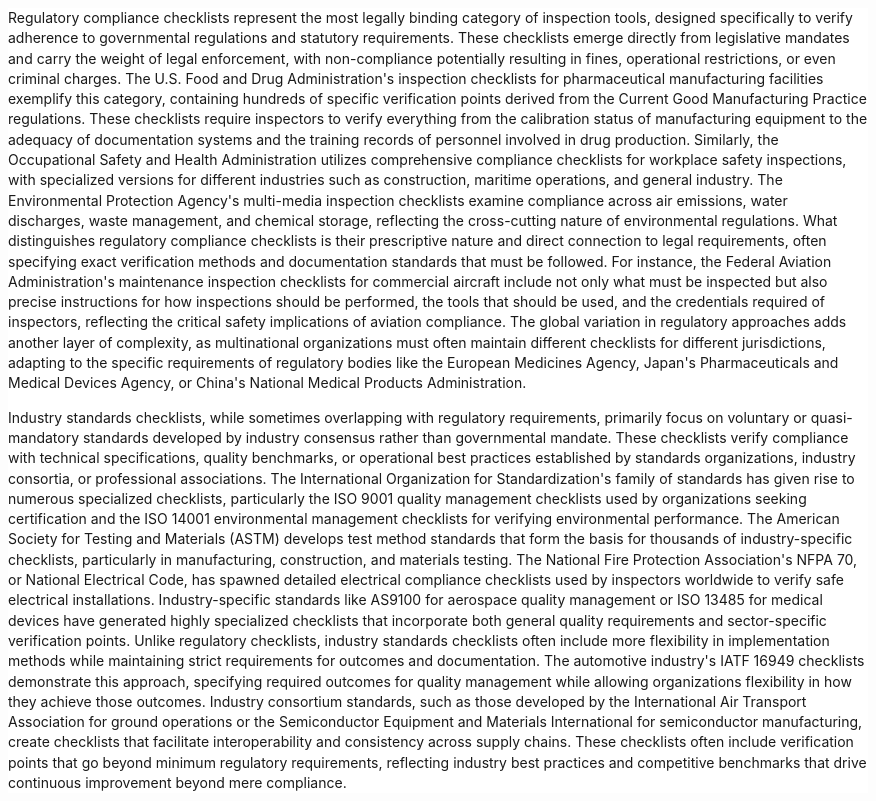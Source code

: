 Regulatory compliance checklists represent the most legally binding category of inspection tools, designed specifically to verify adherence to governmental regulations and statutory requirements. These checklists emerge directly from legislative mandates and carry the weight of legal enforcement, with non-compliance potentially resulting in fines, operational restrictions, or even criminal charges. The U.S. Food and Drug Administration's inspection checklists for pharmaceutical manufacturing facilities exemplify this category, containing hundreds of specific verification points derived from the Current Good Manufacturing Practice regulations. These checklists require inspectors to verify everything from the calibration status of manufacturing equipment to the adequacy of documentation systems and the training records of personnel involved in drug production. Similarly, the Occupational Safety and Health Administration utilizes comprehensive compliance checklists for workplace safety inspections, with specialized versions for different industries such as construction, maritime operations, and general industry. The Environmental Protection Agency's multi-media inspection checklists examine compliance across air emissions, water discharges, waste management, and chemical storage, reflecting the cross-cutting nature of environmental regulations. What distinguishes regulatory compliance checklists is their prescriptive nature and direct connection to legal requirements, often specifying exact verification methods and documentation standards that must be followed. For instance, the Federal Aviation Administration's maintenance inspection checklists for commercial aircraft include not only what must be inspected but also precise instructions for how inspections should be performed, the tools that should be used, and the credentials required of inspectors, reflecting the critical safety implications of aviation compliance. The global variation in regulatory approaches adds another layer of complexity, as multinational organizations must often maintain different checklists for different jurisdictions, adapting to the specific requirements of regulatory bodies like the European Medicines Agency, Japan's Pharmaceuticals and Medical Devices Agency, or China's National Medical Products Administration.

Industry standards checklists, while sometimes overlapping with regulatory requirements, primarily focus on voluntary or quasi-mandatory standards developed by industry consensus rather than governmental mandate. These checklists verify compliance with technical specifications, quality benchmarks, or operational best practices established by standards organizations, industry consortia, or professional associations. The International Organization for Standardization's family of standards has given rise to numerous specialized checklists, particularly the ISO 9001 quality management checklists used by organizations seeking certification and the ISO 14001 environmental management checklists for verifying environmental performance. The American Society for Testing and Materials (ASTM) develops test method standards that form the basis for thousands of industry-specific checklists, particularly in manufacturing, construction, and materials testing. The National Fire Protection Association's NFPA 70, or National Electrical Code, has spawned detailed electrical compliance checklists used by inspectors worldwide to verify safe electrical installations. Industry-specific standards like AS9100 for aerospace quality management or ISO 13485 for medical devices have generated highly specialized checklists that incorporate both general quality requirements and sector-specific verification points. Unlike regulatory checklists, industry standards checklists often include more flexibility in implementation methods while maintaining strict requirements for outcomes and documentation. The automotive industry's IATF 16949 checklists demonstrate this approach, specifying required outcomes for quality management while allowing organizations flexibility in how they achieve those outcomes. Industry consortium standards, such as those developed by the International Air Transport Association for ground operations or the Semiconductor Equipment and Materials International for semiconductor manufacturing, create checklists that facilitate interoperability and consistency across supply chains. These checklists often include verification points that go beyond minimum regulatory requirements, reflecting industry best practices and competitive benchmarks that drive continuous improvement beyond mere compliance.
